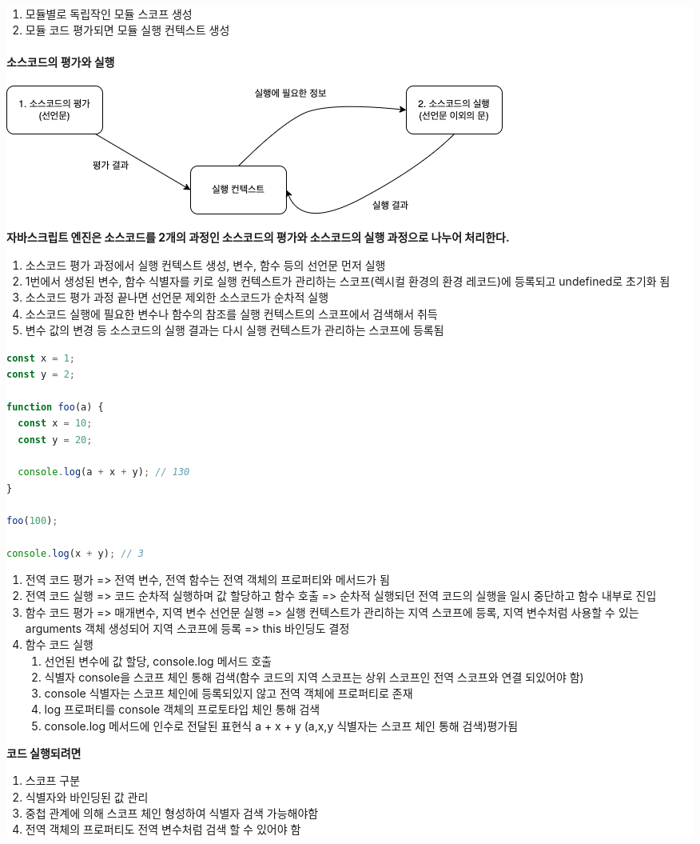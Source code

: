 1. 모듈별로 독립작인 모듈 스코프 생성
2. 모듈 코드 평가되면 모듈 실행 컨텍스트 생성

#### 소스코드의 평가와 실행

<img src="images/23-1-js.png">

**자바스크립트 엔진은 소스코드를 2개의 과정인 소스코드의 평가와 소스코드의 실행 과정으로 나누어 처리한다.**

1. 소스코드 평가 과정에서 실행 컨텍스트 생성, 변수, 함수 등의 선언문 먼저 실행
2. 1번에서 생성된 변수, 함수 식별자를 키로 실행 컨텍스트가 관리하는 스코프(렉시컬 환경의 환경 레코드)에 등록되고 undefined로 초기화 됨
3. 소스코드 평가 과정 끝나면 선언문 제외한 소스코드가 순차적 실행
4. 소스코드 실행에 필요한 변수나 함수의 참조를 실행 컨텍스트의 스코프에서 검색해서 취득
5. 변수 값의 변경 등 소스코드의 실행 결과는 다시 실행 컨텍스트가 관리하는 스코프에 등록됨

```javascript
const x = 1;
const y = 2;

function foo(a) {
  const x = 10;
  const y = 20;

  console.log(a + x + y); // 130
}

foo(100);

console.log(x + y); // 3
```

1. 전역 코드 평가 => 전역 변수, 전역 함수는 전역 객체의 프로퍼티와 메서드가 됨
2. 전역 코드 실행 => 코드 순차적 실행하며 값 할당하고 함수 호출 => 순차적 실행되던 전역 코드의 실행을 일시 중단하고 함수 내부로 진입
3. 함수 코드 평가 => 매개변수, 지역 변수 선언문 실행 => 실행 컨텍스트가 관리하는 지역 스코프에 등록, 지역 변수처럼 사용할 수 있는 arguments 객체 생성되어 지역 스코프에 등록 => this 바인딩도 결정
4. 함수 코드 실행
   1. 선언된 변수에 값 할당, console.log 메서드 호출
   2. 식별자 console을 스코프 체인 통해 검색(함수 코드의 지역 스코프는 상위 스코프인 전역 스코프와 연결 되있어야 함)
   3. console 식별자는 스코프 체인에 등록되있지 않고 전역 객체에 프로퍼티로 존재
   4. log 프로퍼티를 console 객체의 프로토타입 체인 통해 검색
   5. console.log 메서드에 인수로 전달된 표현식 a + x + y (a,x,y 식별자는 스코프 체인 통해 검색)평가됨

**코드 실행되려면**

1. 스코프 구분
2. 식별자와 바인딩된 값 관리
3. 중첩 관계에 의해 스코프 체인 형성하여 식별자 검색 가능해야함
4. 전역 객체의 프로퍼티도 전역 변수처럼 검색 할 수 있어야 함
